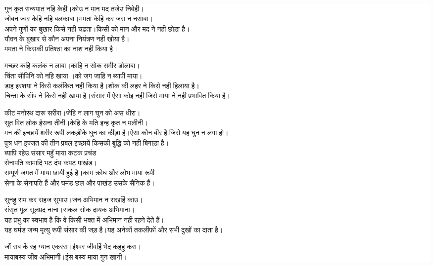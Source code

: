 <div class="doha">
  <div class="hindi original">
    गुन कृत सन्यपात नहि केही।कोउ न मान मद तजेउ निबेही।<br /> जोबन ज्वर केहि नहि बलकाबा।ममता केहि कर जस न नसाबा।
  </div>
  
  <div class="hindi">
    अपने गुणों का बुखार किसे नही चढ़ता।किसी को मान और मद ने नही छोड़ा है।<br /> यौवन के बुखार से कौन अपना नियंत्रण नही खोया है।<br /> ममता ने किसकी प्रतिश्ठा का नाश नही किया है।</p>
  </div>
</div>

<div class="doha">
  <div class="hindi original">
    मच्छर कहि कलंक न लाबा।काहि न सोक समीर डोलाबा।<br /> चिंता साॅपिनि को नहि खाया ।को जग जाहि न ब्यापी माया।<br /> डाह इरशया ने किसे कलंकित नही किया है।शोक की लहर ने किसे नही हिलाया है।<br /> चिन्ता के साॅप ने किसे नही खाया है।संसार में ऐसा कोइ नही जिसे माया ने नही प्रभावित किया है।</p>
  </div>
</div>

<div class="doha">
  <div class="hindi original">
    कीट मनोरथ दारू सरीरा।जेहि न लाग घुन को अस धीरा।<br /> सुत वित लोक ईसना तीनी।केहि के मति इन्ह कृत न मलीनी।
  </div>
  
  <div class="hindi">
    मन की इच्छायें शरीर रूपी लकड़ीके घुन का कीड़ा है।ऐसा कौन बीर है जिसे यह घुन न लगा हो।<br /> पुत्र धन इज्जत की तीन प्रबल इच्छायें किसकी बुद्धि को नही बिगाड़ा है।
  </div>
</div>

<div class="doha">
  <div class="hindi original">
    ब्यापि रहेउ संसार महुॅ माया कटक प्रचंड<br /> सेनापति कामादि भट दंभ कपट पाखंड।
  </div>
  
  <div class="hindi">
    सम्पूर्ण जगत में माया छायी हुई है।काम क्रोध और लोभ माया रूपी<br /> सेना के सेनापति हैं और घमंड छल और पाखंड उसके सैनिक हैं।</p>
  </div>
</div>

<div class="doha">
  <div class="hindi original">
    सुनहु राम कर सहज सुभाउ।जन अभिमान न राखहिं काउ।<br /> संसृत मूल सूलप्रद नाना।सकल सोक दायक अभिमाना।
  </div>
  
  <div class="hindi">
    यह प्रभु का स्वभाव है कि वे किसी भक्त में अभिमान नही रहने देते हैं।<br /> यह घमंड जन्म मृत्यु रूपी संसार की जड़ है।यह अनेकों तकलीफों और सभी दुखों का दाता है।</p>
  </div>
</div>

<div class="doha">
  <div class="hindi original">
    जौं सब कें रह ग्यान एकरस।ईश्वर जीवहिं भेद कहहु कस।<br /> मायाबस्य जीव अभिमानी।ईस बस्य माया गुन खानी।
  </div>
  